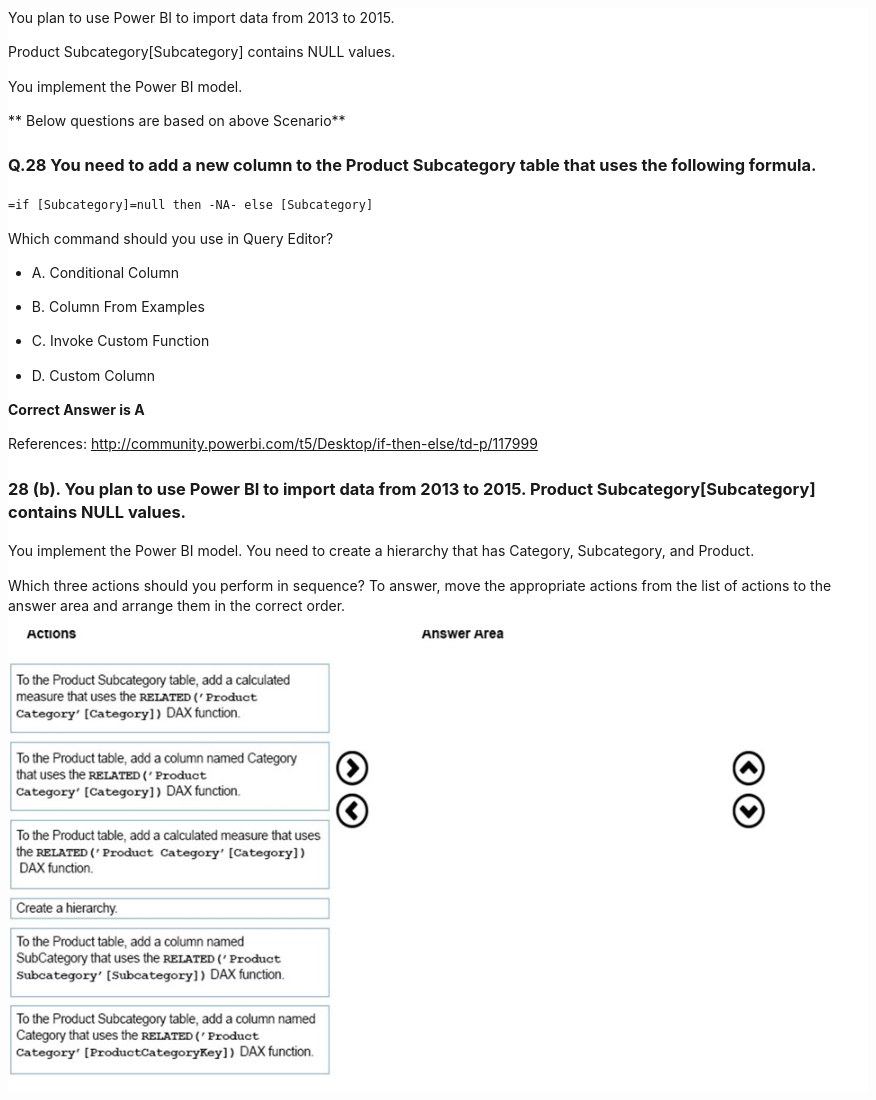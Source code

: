 You plan to use Power BI to import data from 2013 to 2015.

Product Subcategory[Subcategory] contains NULL values.


You implement the Power BI model.

** Below questions are based on above Scenario**

### Q.28 You need to add a new column to the Product Subcategory table that uses the following formula.

    =if [Subcategory]=null then -NA- else [Subcategory]

Which command should you use in Query Editor?

* A. Conditional Column

* B. Column From Examples

* C. Invoke Custom Function

* D. Custom Column

**Correct Answer is A**

References: http://community.powerbi.com/t5/Desktop/if-then-else/td-p/117999


### 28 (b). You plan to use Power BI to import data from 2013 to 2015. Product Subcategory[Subcategory] contains NULL values.

You implement the Power BI model.
You need to create a hierarchy that has Category, Subcategory, and Product.

Which three actions should you perform in sequence? To answer, move the appropriate actions from the list of actions to the answer area and arrange them in the correct order.

![alt text](.\img\Q28B_dragdrop.png)

